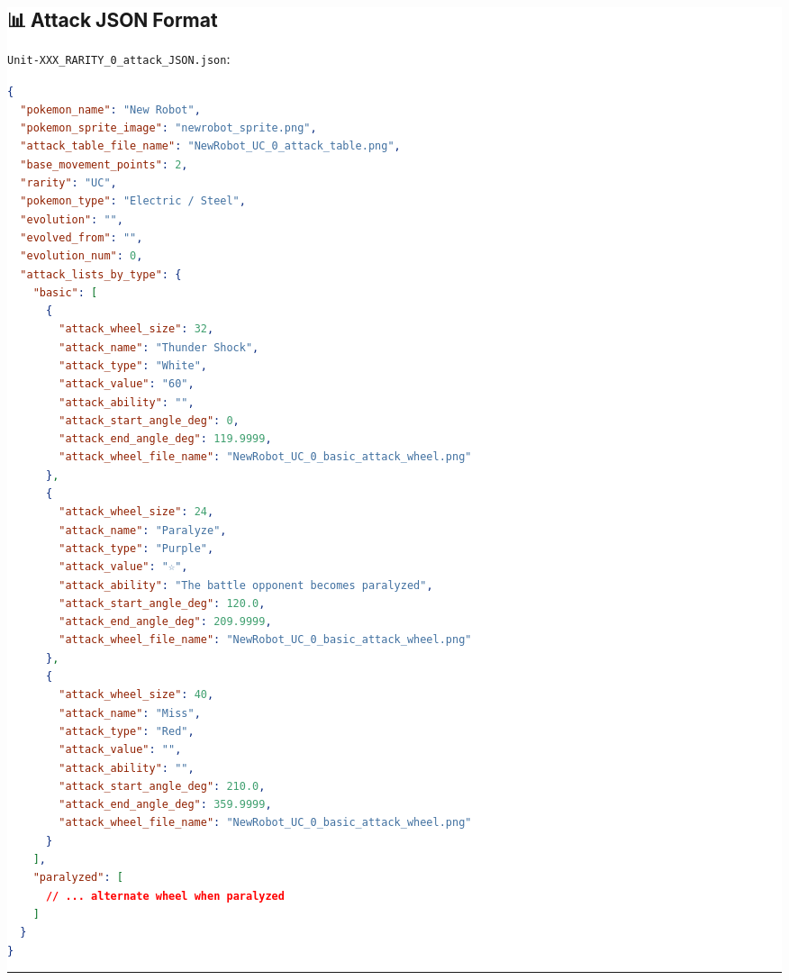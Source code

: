 
## 📊 Attack JSON Format

`Unit-XXX_RARITY_0_attack_JSON.json`:

```json
{
  "pokemon_name": "New Robot",
  "pokemon_sprite_image": "newrobot_sprite.png",
  "attack_table_file_name": "NewRobot_UC_0_attack_table.png",
  "base_movement_points": 2,
  "rarity": "UC",
  "pokemon_type": "Electric / Steel",
  "evolution": "",
  "evolved_from": "",
  "evolution_num": 0,
  "attack_lists_by_type": {
    "basic": [
      {
        "attack_wheel_size": 32,
        "attack_name": "Thunder Shock",
        "attack_type": "White",
        "attack_value": "60",
        "attack_ability": "",
        "attack_start_angle_deg": 0,
        "attack_end_angle_deg": 119.9999,
        "attack_wheel_file_name": "NewRobot_UC_0_basic_attack_wheel.png"
      },
      {
        "attack_wheel_size": 24,
        "attack_name": "Paralyze",
        "attack_type": "Purple",
        "attack_value": "☆",
        "attack_ability": "The battle opponent becomes paralyzed",
        "attack_start_angle_deg": 120.0,
        "attack_end_angle_deg": 209.9999,
        "attack_wheel_file_name": "NewRobot_UC_0_basic_attack_wheel.png"
      },
      {
        "attack_wheel_size": 40,
        "attack_name": "Miss",
        "attack_type": "Red",
        "attack_value": "",
        "attack_ability": "",
        "attack_start_angle_deg": 210.0,
        "attack_end_angle_deg": 359.9999,
        "attack_wheel_file_name": "NewRobot_UC_0_basic_attack_wheel.png"
      }
    ],
    "paralyzed": [
      // ... alternate wheel when paralyzed
    ]
  }
}
```

---